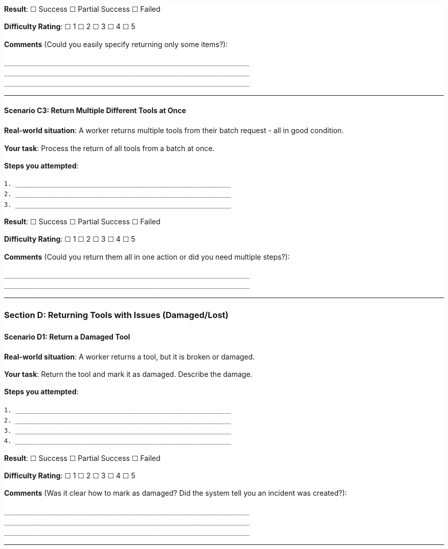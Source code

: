**Result**: ☐ Success  ☐ Partial Success  ☐ Failed

**Difficulty Rating**: ☐ 1  ☐ 2  ☐ 3  ☐ 4  ☐ 5

**Comments** (Could you easily specify returning only some items?):
```
___________________________________________________________________
___________________________________________________________________
___________________________________________________________________
```

---

#### Scenario C3: Return Multiple Different Tools at Once
**Real-world situation**: A worker returns multiple tools from their batch request - all in good condition.

**Your task**: Process the return of all tools from a batch at once.

**Steps you attempted**:
```
1. ___________________________________________________________
2. ___________________________________________________________
3. ___________________________________________________________
```

**Result**: ☐ Success  ☐ Partial Success  ☐ Failed

**Difficulty Rating**: ☐ 1  ☐ 2  ☐ 3  ☐ 4  ☐ 5

**Comments** (Could you return them all in one action or did you need multiple steps?):
```
___________________________________________________________________
___________________________________________________________________
```

---

### Section D: Returning Tools with Issues (Damaged/Lost)

#### Scenario D1: Return a Damaged Tool
**Real-world situation**: A worker returns a tool, but it is broken or damaged.

**Your task**: Return the tool and mark it as damaged. Describe the damage.

**Steps you attempted**:
```
1. ___________________________________________________________
2. ___________________________________________________________
3. ___________________________________________________________
4. ___________________________________________________________
```

**Result**: ☐ Success  ☐ Partial Success  ☐ Failed

**Difficulty Rating**: ☐ 1  ☐ 2  ☐ 3  ☐ 4  ☐ 5

**Comments** (Was it clear how to mark as damaged? Did the system tell you an incident was created?):
```
___________________________________________________________________
___________________________________________________________________
___________________________________________________________________
```

---